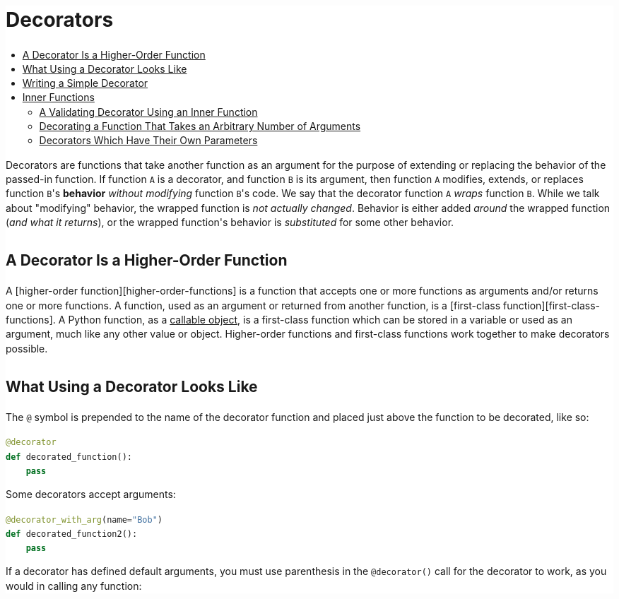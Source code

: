# Decorators 

- [A Decorator Is a Higher-Order Function](#a-decorator-is-a-higher-order-function)
- [What Using a Decorator Looks Like](#what-using-a-decorator-looks-like)
- [Writing a Simple Decorator](#writing-a-simple-decorator)
- [Inner Functions](#inner-functions)
  - [A Validating Decorator Using an Inner Function](#a-validating-decorator-using-an-inner-function)
  - [Decorating a Function That Takes an Arbitrary Number of Arguments](#decorating-a-function-that-takes-an-arbitrary-number-of-arguments)
  - [Decorators Which Have Their Own Parameters](#decorators-which-have-their-own-parameters)

Decorators are functions that take another function as an argument for the
purpose of extending or replacing the behavior of the passed-in function. If
function `A` is a decorator, and function `B` is its argument, then function `A`
modifies, extends, or replaces function `B`'s **behavior** _without modifying_
function `B`'s code. We say that the decorator function `A` _wraps_ function
`B`. While we talk about "modifying" behavior, the wrapped function is _not
actually changed_. Behavior is either added _around_ the wrapped function (_and
what it returns_), or the wrapped function's behavior is _substituted_ for some
other behavior.

## A Decorator Is a Higher-Order Function

A [higher-order function][higher-order-functions] is a function that accepts one
or more functions as arguments and/or returns one or more functions. A function,
used as an argument or returned from another function, is a [first-class
function][first-class-functions]. A Python function, as a [callable
object][callable-objects], is a first-class function which can be stored in a
variable or used as an argument, much like any other value or object.
Higher-order functions and first-class functions work together to make
decorators possible.

## What Using a Decorator Looks Like

The `@` symbol is prepended to the name of the decorator function and placed
just above the function to be decorated, like so:

```python
@decorator
def decorated_function():
    pass
```

Some decorators accept arguments:

```python
@decorator_with_arg(name="Bob")
def decorated_function2():
    pass
```

If a decorator has defined default arguments, you must use parenthesis in the
`@decorator()` call for the decorator to work, as you would in calling any
function:


[callable-objects]: https://www.pythonmorsels.com/callables/
[inner-functions]: https://www.geeksforgeeks.org/python-inner-functions/